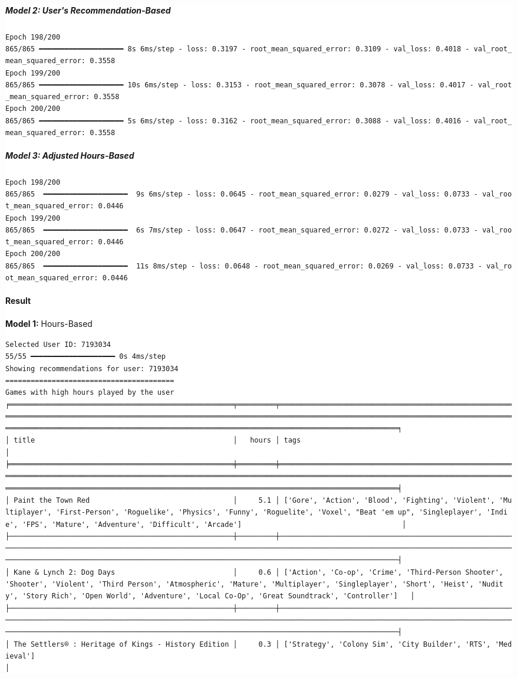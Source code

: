 ##### **Model 2:** User's Recommendation-Based

    Epoch 198/200
    865/865 ━━━━━━━━━━━━━━━━━━━━ 8s 6ms/step - loss: 0.3197 - root_mean_squared_error: 0.3109 - val_loss: 0.4018 - val_root_mean_squared_error: 0.3558
    Epoch 199/200
    865/865 ━━━━━━━━━━━━━━━━━━━━ 10s 6ms/step - loss: 0.3153 - root_mean_squared_error: 0.3078 - val_loss: 0.4017 - val_root_mean_squared_error: 0.3558
    Epoch 200/200
    865/865 ━━━━━━━━━━━━━━━━━━━━ 5s 6ms/step - loss: 0.3162 - root_mean_squared_error: 0.3088 - val_loss: 0.4016 - val_root_mean_squared_error: 0.3558

##### **Model 3:** Adjusted Hours-Based

    Epoch 198/200 
    865/865  ━━━━━━━━━━━━━━━━━━━━  9s 6ms/step - loss: 0.0645 - root_mean_squared_error: 0.0279 - val_loss: 0.0733 - val_root_mean_squared_error: 0.0446 
    Epoch 199/200 
    865/865  ━━━━━━━━━━━━━━━━━━━━  6s 7ms/step - loss: 0.0647 - root_mean_squared_error: 0.0272 - val_loss: 0.0733 - val_root_mean_squared_error: 0.0446 
    Epoch 200/200 
    865/865  ━━━━━━━━━━━━━━━━━━━━  11s 8ms/step - loss: 0.0648 - root_mean_squared_error: 0.0269 - val_loss: 0.0733 - val_root_mean_squared_error: 0.0446

#### **Result**

**Model 1:** Hours-Based

    Selected User ID: 7193034
    55/55 ━━━━━━━━━━━━━━━━━━━━ 0s 4ms/step
    Showing recommendations for user: 7193034
    ========================================
    Games with high hours played by the user
    ╒═════════════════════════════════════════════════════╤═════════╤════════════════════════════════════════════════════════════════════════════════════════════════════════════════════════════════════════════════════════════════════════════════════════════════════════════════════════════════════════════════════════════════════════════╕
    │ title                                               │   hours │ tags                                                                                                                                                                                                                                                                       │
    ╞═════════════════════════════════════════════════════╪═════════╪════════════════════════════════════════════════════════════════════════════════════════════════════════════════════════════════════════════════════════════════════════════════════════════════════════════════════════════════════════════════════════════════════════════╡
    │ Paint the Town Red                                  │     5.1 │ ['Gore', 'Action', 'Blood', 'Fighting', 'Violent', 'Multiplayer', 'First-Person', 'Roguelike', 'Physics', 'Funny', 'Roguelite', 'Voxel', "Beat 'em up", 'Singleplayer', 'Indie', 'FPS', 'Mature', 'Adventure', 'Difficult', 'Arcade']                                      │
    ├─────────────────────────────────────────────────────┼─────────┼────────────────────────────────────────────────────────────────────────────────────────────────────────────────────────────────────────────────────────────────────────────────────────────────────────────────────────────────────────────────────────────────────────────┤
    │ Kane & Lynch 2: Dog Days                            │     0.6 │ ['Action', 'Co-op', 'Crime', 'Third-Person Shooter', 'Shooter', 'Violent', 'Third Person', 'Atmospheric', 'Mature', 'Multiplayer', 'Singleplayer', 'Short', 'Heist', 'Nudity', 'Story Rich', 'Open World', 'Adventure', 'Local Co-Op', 'Great Soundtrack', 'Controller']   │
    ├─────────────────────────────────────────────────────┼─────────┼────────────────────────────────────────────────────────────────────────────────────────────────────────────────────────────────────────────────────────────────────────────────────────────────────────────────────────────────────────────────────────────────────────────┤
    │ The Settlers® : Heritage of Kings - History Edition │     0.3 │ ['Strategy', 'Colony Sim', 'City Builder', 'RTS', 'Medieval']                                                                                                                                                                                                              │